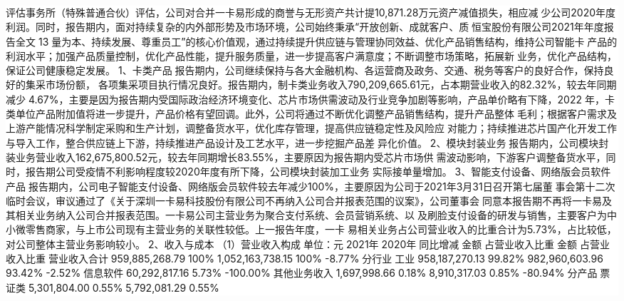 评估事务所（特殊普通合伙）评估，公司对合并一卡易形成的商誉与无形资产共计提10,871.28万元资产减值损失，相应减
少公司2020年度利润。同时，报告期内，面对持续复杂的内外部形势及市场环境，公司始终秉承“开放创新、成就客户、质
恒宝股份有限公司2021年年度报告全文
13
量为本、持续发展、尊重员工”的核心价值观，通过持续提升供应链与管理协同效益、优化产品销售结构，维持公司智能卡
产品的利润水平；加强产品质量控制，优化产品性能，提升服务质量，进一步提高客户满意度；不断调整市场策略，拓展新
业务，优化产品结构，保证公司健康稳定发展。
1、卡类产品
报告期内，公司继续保持与各大金融机构、各运营商及政务、交通、税务等客户的良好合作，保持良好的集采市场份额，
各项集采项目执行情况良好。报告期内，制卡类业务收入790,209,665.61元，占本期营业收入的82.32%，较去年同期减少
4.67%，主要是因为报告期内受国际政治经济环境变化、芯片市场供需波动及行业竞争加剧等影响，产品单价略有下降，2022
年，卡类单位产品附加值将进一步提升，产品价格有望回调。此外，公司将通过不断优化调整产品销售结构，提升产品整体
毛利；根据客户需求及上游产能情况科学制定采购和生产计划，调整备货水平，优化库存管理，提高供应链稳定性及风险应
对能力；持续推进芯片国产化开发工作与导入工作，整合供应链上下游，持续推进产品设计及工艺水平，进一步挖掘产品差
异化价值。
2、模块封装业务
报告期内，公司模块封装业务营业收入162,675,800.52元，较去年同期增长83.55%，主要原因为报告期内受芯片市场供
需波动影响，下游客户调整备货水平，同时，报告期公司受疫情不利影响程度较2020年度有所下降，公司模块封装加工业务
实际接单量增加。
3、智能支付设备、网络版会员软件产品
报告期内，公司电子智能支付设备、网络版会员软件较去年减少100%，主要原因为公司于2021年3月31日召开第七届董
事会第十二次临时会议，审议通过了《关于深圳一卡易科技股份有限公司不再纳入公司合并报表范围的议案》，公司董事会
同意本报告期不再将一卡易及其相关业务纳入公司合并报表范围。一卡易公司主营业务为聚合支付系统、会员营销系统、以
及刷脸支付设备的研发与销售，主要客户为中小微零售商家，与上市公司现有主营业务的关联性较低。上一报告年度，一卡
易相关业务占公司营业收入的比重合计为5.73%，占比较低，对公司整体主营业务影响较小。
2、收入与成本
（1）营业收入构成
单位：元
2021年
2020年
同比增减
金额
占营业收入比重
金额
占营业收入比重
营业收入合计
959,885,268.79
100%
1,052,163,738.15
100%
-8.77%
分行业
工业
958,187,270.13
99.82%
982,960,603.96
93.42%
-2.52%
信息软件
60,292,817.16
5.73%
-100.00%
其他业务收入
1,697,998.66
0.18%
8,910,317.03
0.85%
-80.94%
分产品
票证类
5,301,804.00
0.55%
5,792,081.29
0.55%